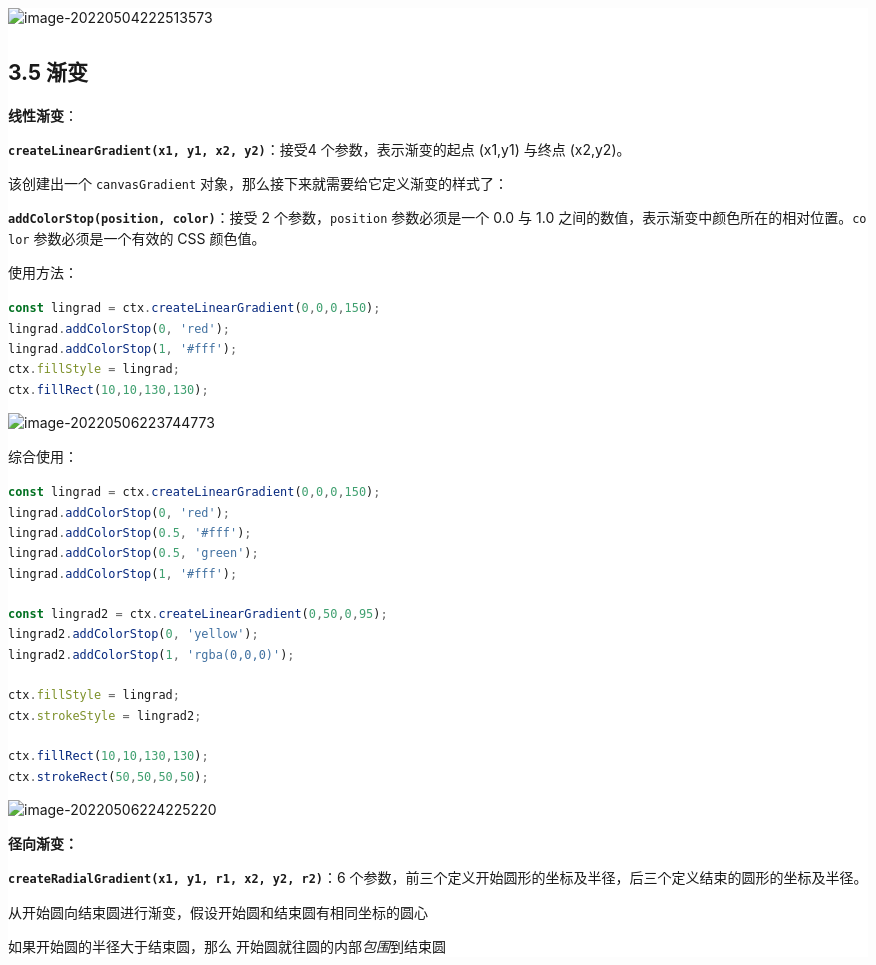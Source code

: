 ![image-20220504222513573](https://gitee.com/haibolian/screenshot/raw/master/images/image-20220504222513573.png)	

## 3.5 渐变

**线性渐变**：

**`createLinearGradient(x1, y1, x2, y2)`**：接受4 个参数，表示渐变的起点 (x1,y1) 与终点 (x2,y2)。

该创建出一个 `canvasGradient` 对象，那么接下来就需要给它定义渐变的样式了：

**`addColorStop(position, color)`**：接受 2 个参数，`position` 参数必须是一个 0.0 与 1.0 之间的数值，表示渐变中颜色所在的相对位置。`color` 参数必须是一个有效的 CSS 颜色值。

使用方法：

```js
const lingrad = ctx.createLinearGradient(0,0,0,150);
lingrad.addColorStop(0, 'red');
lingrad.addColorStop(1, '#fff');
ctx.fillStyle = lingrad;
ctx.fillRect(10,10,130,130);
```

![image-20220506223744773](https://gitee.com/haibolian/screenshot/raw/master/images/image-20220506223744773.png)	

综合使用：

```js
const lingrad = ctx.createLinearGradient(0,0,0,150);
lingrad.addColorStop(0, 'red');
lingrad.addColorStop(0.5, '#fff');
lingrad.addColorStop(0.5, 'green');
lingrad.addColorStop(1, '#fff');

const lingrad2 = ctx.createLinearGradient(0,50,0,95);
lingrad2.addColorStop(0, 'yellow');
lingrad2.addColorStop(1, 'rgba(0,0,0)');

ctx.fillStyle = lingrad;
ctx.strokeStyle = lingrad2;

ctx.fillRect(10,10,130,130);
ctx.strokeRect(50,50,50,50);
```

![image-20220506224225220](https://gitee.com/haibolian/screenshot/raw/master/images/image-20220506224225220.png)	



**径向渐变：**

**`createRadialGradient(x1, y1, r1, x2, y2, r2)`**：6 个参数，前三个定义开始圆形的坐标及半径，后三个定义结束的圆形的坐标及半径。

从开始圆向结束圆进行渐变，假设开始圆和结束圆有相同坐标的圆心

如果开始圆的半径大于结束圆，那么 开始圆就往圆的内部*包围*到结束圆
